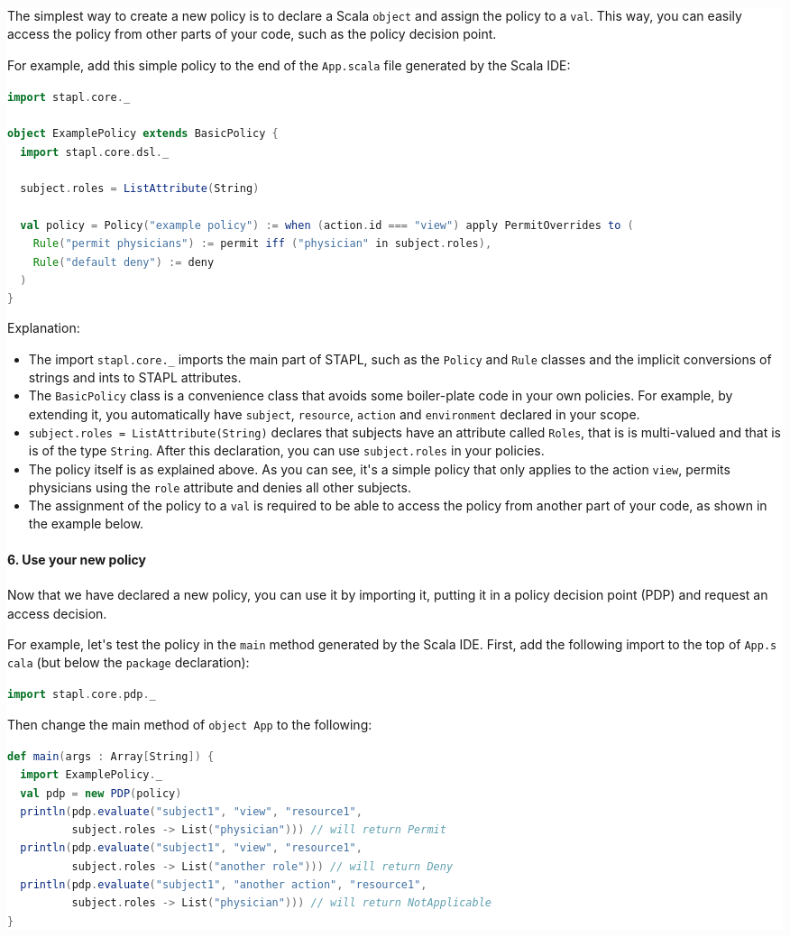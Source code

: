 The simplest way to create a new policy is to declare a Scala `object` and assign the policy to a `val`. This way, you can easily access the policy from other parts of your code, such as the policy decision point.

For example, add this simple policy to the end of the `App.scala` file generated by the Scala IDE:

```scala
import stapl.core._

object ExamplePolicy extends BasicPolicy {
  import stapl.core.dsl._
  
  subject.roles = ListAttribute(String)

  val policy = Policy("example policy") := when (action.id === "view") apply PermitOverrides to (
    Rule("permit physicians") := permit iff ("physician" in subject.roles),
    Rule("default deny") := deny
  )  
}
```

Explanation:

* The import `stapl.core._` imports the main part of STAPL, such as the `Policy` and `Rule` classes and the implicit conversions of strings and ints to STAPL attributes.
* The `BasicPolicy` class is a convenience class that avoids some boiler-plate code in your own policies. For example, by extending it, you automatically have `subject`, `resource`, `action` and `environment` declared in your scope. 
* `subject.roles = ListAttribute(String)` declares that subjects have an attribute called `Roles`, that is is multi-valued and that is is of the type `String`. After this declaration, you can use `subject.roles` in your policies.
* The policy itself is as explained above. As you can see, it's a simple policy that only applies to the action `view`, permits physicians using the `role` attribute and denies all other subjects.
* The assignment of the policy to a `val` is required to be able to access the policy from another part of your code, as shown in the example below.

#### 6. Use your new policy

Now that we have declared a new policy, you can use it by importing it, putting it in a policy decision point (PDP) and request an access decision.

For example, let's test the policy in the `main` method generated by the Scala IDE. First, add the following import to the top of `App.scala` (but below the `package` declaration):

```scala
import stapl.core.pdp._
```

Then change the main method of `object App` to the following:

```scala
def main(args : Array[String]) {
  import ExamplePolicy._
  val pdp = new PDP(policy)
  println(pdp.evaluate("subject1", "view", "resource1", 
		  subject.roles -> List("physician"))) // will return Permit
  println(pdp.evaluate("subject1", "view", "resource1", 
		  subject.roles -> List("another role"))) // will return Deny	  
  println(pdp.evaluate("subject1", "another action", "resource1", 
		  subject.roles -> List("physician"))) // will return NotApplicable
}
```


  [1]: #getting-started
  [2]: https://github.com/maartendecat/stapl-getting-started/
  [3]: #getting-started
  [4]: https://github.com/maartendecat/stapl-java-api
  [5]: #employing-the-engine-in-java
  [6]: https://github.com/PUMA-IAM/puma-sunxacml
  [7]: https://thrift.apache.org/
  [8]: https://github.com/maartendecat/stapl-java-api
  [9]: https://github.com/maartendecat/stapl-getting-started/
  [10]: http://scala-ide.org/
  [11]: #employing-the-engine-in-scala
